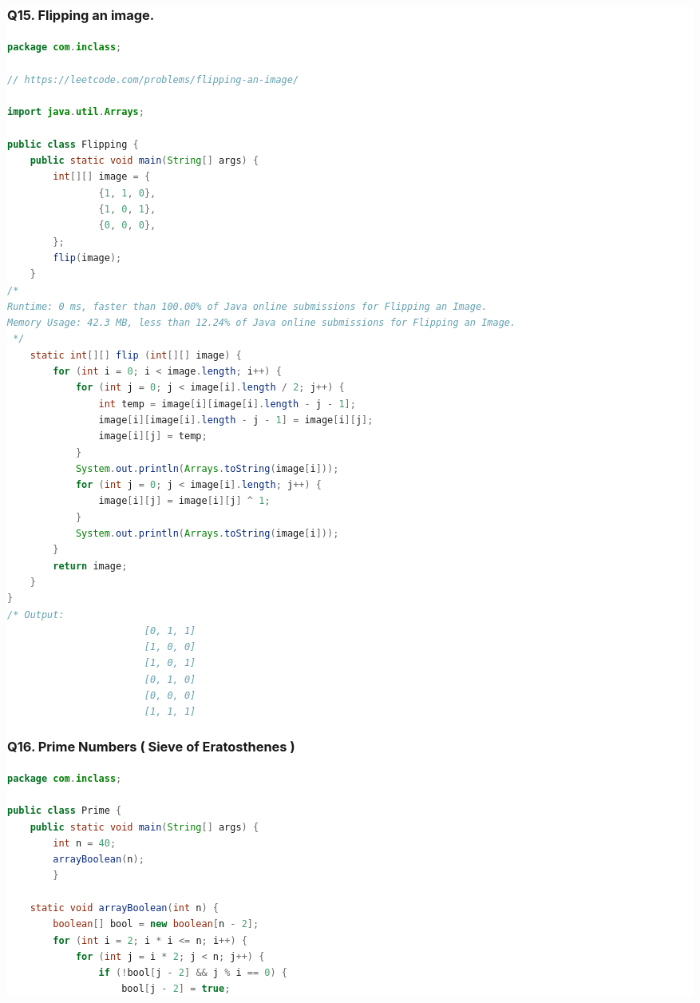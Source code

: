 ### Q15. Flipping an image.

```java
package com.inclass;

// https://leetcode.com/problems/flipping-an-image/

import java.util.Arrays;

public class Flipping {
    public static void main(String[] args) {
        int[][] image = {
                {1, 1, 0},
                {1, 0, 1},
                {0, 0, 0},
        };
        flip(image);
    }
/*
Runtime: 0 ms, faster than 100.00% of Java online submissions for Flipping an Image.
Memory Usage: 42.3 MB, less than 12.24% of Java online submissions for Flipping an Image.
 */
    static int[][] flip (int[][] image) {
        for (int i = 0; i < image.length; i++) {
            for (int j = 0; j < image[i].length / 2; j++) {
                int temp = image[i][image[i].length - j - 1];
                image[i][image[i].length - j - 1] = image[i][j];
                image[i][j] = temp;
            }
            System.out.println(Arrays.toString(image[i]));
            for (int j = 0; j < image[i].length; j++) {
                image[i][j] = image[i][j] ^ 1;
            }
            System.out.println(Arrays.toString(image[i]));
        }
        return image;
    }
}
/* Output:
						[0, 1, 1]
						[1, 0, 0]
						[1, 0, 1]
						[0, 1, 0]
						[0, 0, 0]
						[1, 1, 1]
```

### Q16. Prime Numbers ( Sieve of Eratosthenes )

```java
package com.inclass;

public class Prime {
    public static void main(String[] args) {
        int n = 40;
        arrayBoolean(n);
		}

    static void arrayBoolean(int n) {
        boolean[] bool = new boolean[n - 2];
        for (int i = 2; i * i <= n; i++) {
            for (int j = i * 2; j < n; j++) {
                if (!bool[j - 2] && j % i == 0) {
                    bool[j - 2] = true;
```